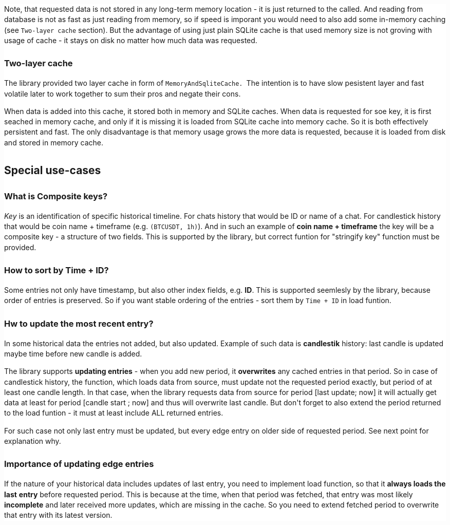 Note, that requested data is not stored in any long-term memory location - it is just returned to the called. And reading from database is not as fast as just reading from memory, so if speed is imporant you would need to also add some in-memory caching (see `Two-layer cache` section). But the advantage of using just plain SQLite cache is that used memory size is not groving with usage of cache - it stays on disk no matter how much data was requested.

### Two-layer cache

The library provided two layer cache in form of `MemoryAndSqliteCache. `The intention is to have slow pesistent layer and fast volatile later to work together to sum their pros and negate their cons.

When data is added into this cache, it stored both in memory and SQLite caches. When data is requested for soe key, it is first seached in memory cache, and only if it is missing it is loaded from SQLite cache into memory cache. So it is both effectively persistent and fast.
The only disadvantage is that memory usage grows the more data is requested, because it is loaded from disk and stored in memory cache.

## Special use-cases

### What is Composite keys?

*Key* is an identification of specific historical timeline. For chats history that would be ID or name of a chat. For candlestick history that would be coin name + timeframe (e.g. `(BTCUSDT, 1h)`). And in such an example of **coin name + timeframe** the key will be a composite key - a structure of two fields. This is supported by the library, but correct funtion for "stringify key" function must be provided.

### How to sort by Time + ID?

Some entries not only have timestamp, but also other index fields, e.g. **ID**. This is supported seemlesly by the library, because order of entries is preserved. So if you want stable ordering of the entries - sort them by `Time + ID` in load funtion.

### Hw to update the most recent entry?

In some historical data the entries not added, but also updated. Example of such data is **candlestik** history: last candle is updated maybe time before new candle is added.

The library supports **updating entries** - when you add new period, it **overwrites** any cached entries in that period.
So in case of candlestick history, the function, which loads data from source, must update not the requested period exactly, but period of at least one candle length. In that case, when the library requests data from source for period [last update; now] it will actually get data at least for period [candle start ; now] and thus will overwrite last candle. But don't forget to also extend the period returned to the load funtion - it must at least include ALL returned entries.

For such case not only last entry must be updated, but every edge entry on older side of requested period. See next point for explanation why.

### Importance of updating edge entries

If the nature of your historical data includes updates of last entry, you need to implement load function, so that it **always loads the last** **entry** before requested period. This is because at the time, when that period was fetched, that entry was most likely **incomplete** and later received more updates, which are missing in the cache. So you need to extend fetched period to overwrite that entry with its latest version.
